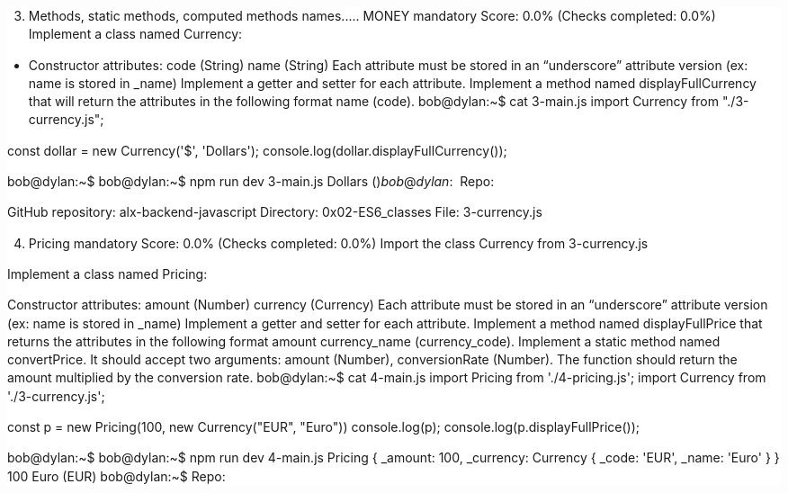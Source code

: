 3. Methods, static methods, computed methods names..... MONEY
   mandatory
   Score: 0.0% (Checks completed: 0.0%)
   Implement a class named Currency:

- Constructor attributes:
  code (String)
  name (String)
  Each attribute must be stored in an “underscore” attribute version (ex: name is stored in \_name)
  Implement a getter and setter for each attribute.
  Implement a method named displayFullCurrency that will return the attributes in the following format name (code).
  bob@dylan:~$ cat 3-main.js
  import Currency from "./3-currency.js";

const dollar = new Currency('$', 'Dollars');
console.log(dollar.displayFullCurrency());

bob@dylan:~$
bob@dylan:~$ npm run dev 3-main.js
Dollars ($)
bob@dylan:~$
Repo:

GitHub repository: alx-backend-javascript
Directory: 0x02-ES6_classes
File: 3-currency.js

4. Pricing
   mandatory
   Score: 0.0% (Checks completed: 0.0%)
   Import the class Currency from 3-currency.js

Implement a class named Pricing:

Constructor attributes:
amount (Number)
currency (Currency)
Each attribute must be stored in an “underscore” attribute version (ex: name is stored in \_name)
Implement a getter and setter for each attribute.
Implement a method named displayFullPrice that returns the attributes in the following format amount currency_name (currency_code).
Implement a static method named convertPrice. It should accept two arguments: amount (Number), conversionRate (Number). The function should return the amount multiplied by the conversion rate.
bob@dylan:~$ cat 4-main.js
import Pricing from './4-pricing.js';
import Currency from './3-currency.js';

const p = new Pricing(100, new Currency("EUR", "Euro"))
console.log(p);
console.log(p.displayFullPrice());

bob@dylan:~$
bob@dylan:~$ npm run dev 4-main.js
Pricing {
\_amount: 100,
\_currency: Currency { \_code: 'EUR', \_name: 'Euro' }
}
100 Euro (EUR)
bob@dylan:~$
Repo:
